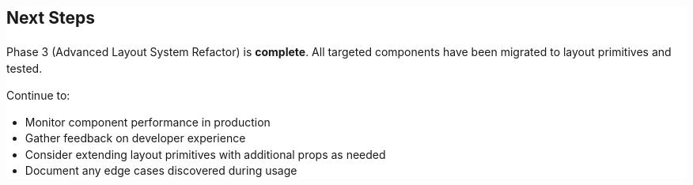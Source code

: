 ## Next Steps

Phase 3 (Advanced Layout System Refactor) is **complete**. All targeted components have been migrated to layout primitives and tested.

Continue to:

- Monitor component performance in production
- Gather feedback on developer experience
- Consider extending layout primitives with additional props as needed
- Document any edge cases discovered during usage
